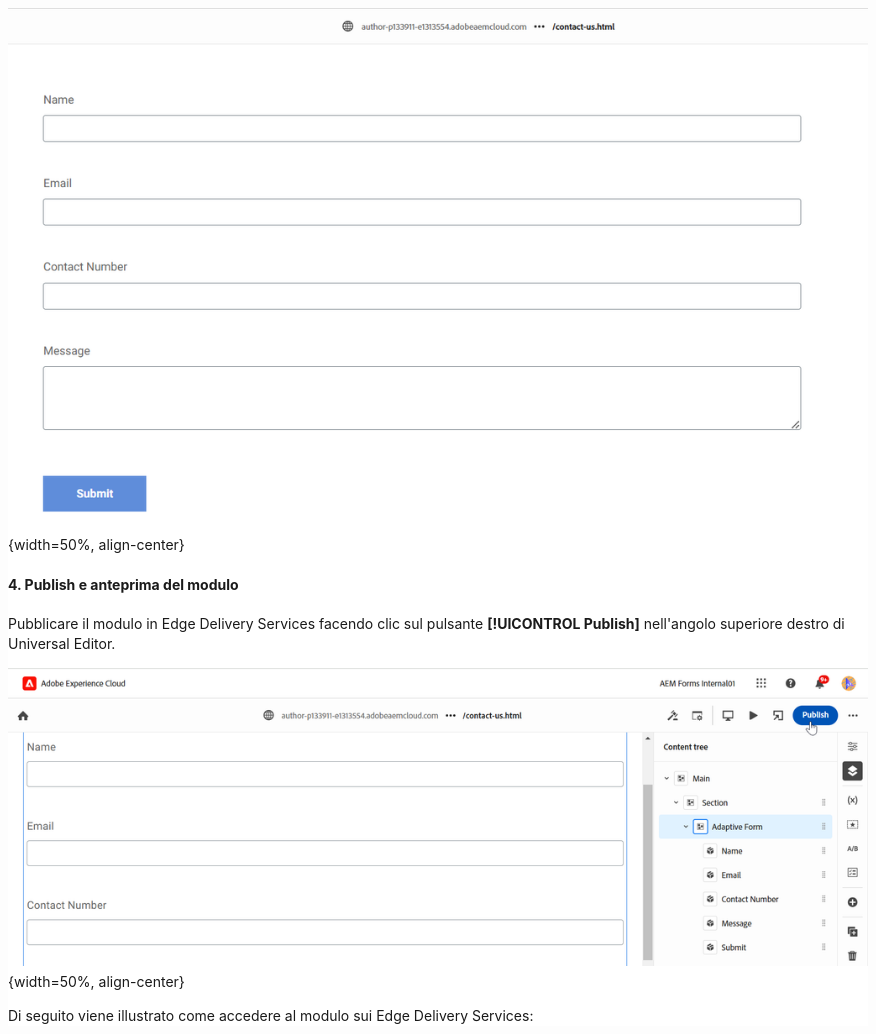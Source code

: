    ![contattaci modulo](/help/edge/assets/contact-us.png){width=50%, align-center}

#### 4. Publish e anteprima del modulo

Pubblicare il modulo in Edge Delivery Services facendo clic sul pulsante **[!UICONTROL Publish]** nell&#39;angolo superiore destro di Universal Editor.

![pubblica modulo](/help/edge/assets/publish-form.png){width=50%, align-center}


Di seguito viene illustrato come accedere al modulo sui Edge Delivery Services:
